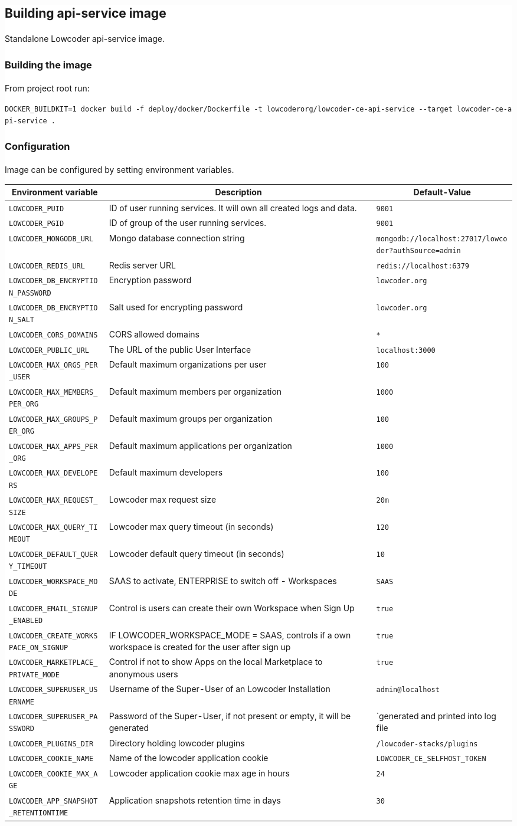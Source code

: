 
## Building api-service image

Standalone Lowcoder api-service image.

### Building the image

From project root run:

```
DOCKER_BUILDKIT=1 docker build -f deploy/docker/Dockerfile -t lowcoderorg/lowcoder-ce-api-service --target lowcoder-ce-api-service .
```

### Configuration

Image can be configured by setting environment variables.

| Environment variable            | Description                                                         | Default-Value                                                 |
| --------------------------------| --------------------------------------------------------------------| ------------------------------------------------------|
| `LOWCODER_PUID`                 | ID of user running services. It will own all created logs and data. | `9001`                                                |
| `LOWCODER_PGID`                 | ID of group of the user running services.                           | `9001`                                                |
| `LOWCODER_MONGODB_URL`          | Mongo database connection string                                    | `mongodb://localhost:27017/lowcoder?authSource=admin` |
| `LOWCODER_REDIS_URL`            | Redis server URL                                                    | `redis://localhost:6379`                              |
| `LOWCODER_DB_ENCRYPTION_PASSWORD`           | Encryption password                                     | `lowcoder.org`                                        |
| `LOWCODER_DB_ENCRYPTION_SALT`               | Salt used for encrypting password                       | `lowcoder.org`                                        |
| `LOWCODER_CORS_DOMAINS`         | CORS allowed domains                                                | `*`                                                   |
| `LOWCODER_PUBLIC_URL`           | The URL of the public User Interface                                | `localhost:3000`                                      |
| `LOWCODER_MAX_ORGS_PER_USER`    | Default maximum organizations per user                              | `100`                                                 |
| `LOWCODER_MAX_MEMBERS_PER_ORG`  | Default maximum members per organization                            | `1000`                                                |
| `LOWCODER_MAX_GROUPS_PER_ORG`   | Default maximum groups per organization                             | `100`                                                 |
| `LOWCODER_MAX_APPS_PER_ORG`     | Default maximum applications per organization                       | `1000`                                                |
| `LOWCODER_MAX_DEVELOPERS`       | Default maximum developers                                          | `100`                                                 |
| `LOWCODER_MAX_REQUEST_SIZE`     | Lowcoder max request size                                           | `20m`                                                 |
| `LOWCODER_MAX_QUERY_TIMEOUT`    | Lowcoder max query timeout (in seconds)                             | `120`                                                 |
| `LOWCODER_DEFAULT_QUERY_TIMEOUT`| Lowcoder default query timeout (in seconds)                         | `10`                                                  |
| `LOWCODER_WORKSPACE_MODE`       | SAAS to activate, ENTERPRISE to switch off - Workspaces             | `SAAS`                                                |
| `LOWCODER_EMAIL_SIGNUP_ENABLED` | Control is users can create their own Workspace when Sign Up        | `true`                                                |
| `LOWCODER_CREATE_WORKSPACE_ON_SIGNUP` | IF LOWCODER_WORKSPACE_MODE = SAAS, controls if a own workspace is created for the user after sign up   | `true`               |
| `LOWCODER_MARKETPLACE_PRIVATE_MODE` | Control if not to show Apps on the local Marketplace to anonymous users | `true`                                                |
| `LOWCODER_SUPERUSER_USERNAME` | Username of the Super-User of an Lowcoder Installation | `admin@localhost`                                                    |
| `LOWCODER_SUPERUSER_PASSWORD` | Password of the Super-User, if not present or empty, it will be generated | `generated and printed into log file              |
| `LOWCODER_PLUGINS_DIR`              | Directory holding lowcoder plugins                                      | `/lowcoder-stacks/plugins`                            |
| `LOWCODER_COOKIE_NAME`              | Name of the lowcoder application cookie                                 | `LOWCODER_CE_SELFHOST_TOKEN`                          |
| `LOWCODER_COOKIE_MAX_AGE`           | Lowcoder application cookie max age in hours                            | `24`                                                  |
| `LOWCODER_APP_SNAPSHOT_RETENTIONTIME` | Application snapshots retention time in days                          | `30`                                                  |
